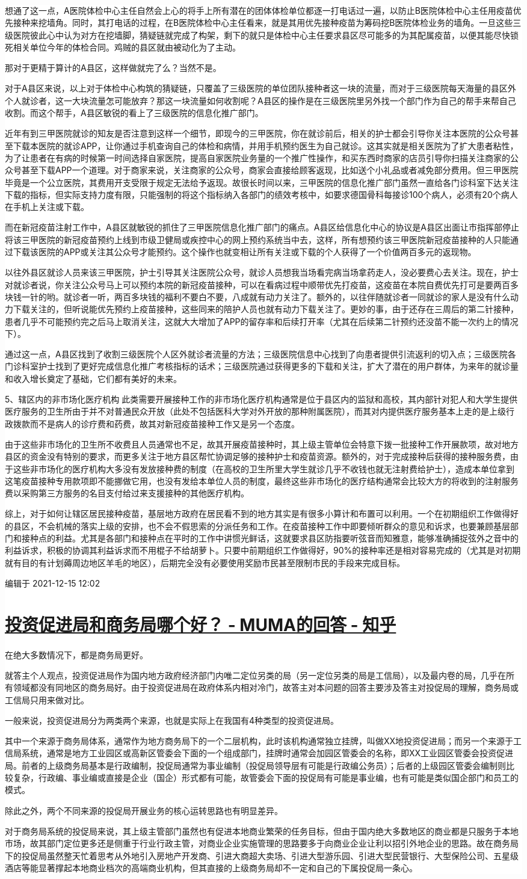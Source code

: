 想通了这一点，A医院体检中心主任自然会上心的将手上所有潜在的团体体检单位都逐一打电话过一遍，以防止B医院体检中心主任用疫苗优先接种来挖墙角。同时，其打电话的过程，在B医院体检中心主任看来，就是其用优先接种疫苗为筹码挖B医院体检业务的墙角。一旦这些三级医院彼此心中认为对方在挖墙脚，猜疑链就完成了构架，剩下的就只是体检中心主任要求县区尽可能多的为其配属疫苗，以便其能尽快锁死相关单位今年的体检合同。鸡贼的县区就由被动化为了主动。

那对于更精于算计的A县区，这样做就完了么？当然不是。

对于A县区来说，以上对于体检中心构筑的猜疑链，只覆盖了三级医院的单位团队接种者这一块的流量，而对于三级医院每天海量的县区外个人就诊者，这一大块流量怎可能放弃？那这一块流量如何收割呢？A县区的操作是在三级医院里另外找一个部门作为自己的帮手来帮自己收割。而这个帮手，A县区敏锐的看上了三级医院的信息化推广部门。

近年有到三甲医院就诊的知友是否注意到这样一个细节，即现今的三甲医院，你在就诊前后，相关的护士都会引导你关注本医院的公众号甚至下载本医院的就诊APP，让你通过手机查询自己的体检和病情，并用手机预约医生为自己就诊。这其实就是相关医院为了扩大患者粘性，为了让患者在有病的时候第一时间选择自家医院，提高自家医院业务量的一个推广性操作，和买东西时商家的店员引导你扫描关注商家的公众号甚至下载APP一个道理。对于商家来说，关注商家的公众号，商家会直接给顾客返现，比如送个小礼品或者减免部分费用。但三甲医院毕竟是一个公立医院，其费用开支受限于规定无法给予返现。故很长时间以来，三甲医院的信息化推广部门虽然一直给各门诊科室下达关注下载的指标，但实际支持力度有限，只能强制的将这个指标纳入各部门的绩效考核中，如要求德国骨科每接诊100个病人，必须有20个病人在手机上关注或下载。

而在新冠疫苗注射工作中，A县区就敏锐的抓住了三甲医院信息化推广部门的痛点。A县区给信息化中心的协议是A县区出面让市指挥部停止将该三甲医院的新冠疫苗预约上线到市级卫健局或疾控中心的网上预约系统当中去，这样，所有想预约该三甲医院新冠疫苗接种的人只能通过下载该医院的APP或关注其公众号才能预约。这个操作也就变相让所有关注或下载的个人获得了一个价值两百多元的返现物。

以往外县区就诊人员来该三甲医院，护士引导其关注医院公众号，就诊人员想我当场看完病当场拿药走人，没必要费心去关注。现在，护士对就诊者说，你关注公众号马上可以预约本院的新冠疫苗接种，可以在看病过程中顺带优先打疫苗，这疫苗在本院自费优先打可是要两百多块钱一针的哟。就诊者一听，两百多块钱的福利不要白不要，八成就有动力关注了。额外的，以往伴随就诊者一同就诊的家人是没有什么动力下载关注的，但听说能优先预约上疫苗接种，这些同来的陪护人员也就有动力下载关注了。更妙的事，由于还存在三周后的第二针接种，患者几乎不可能预约完之后马上取消关注，这就大大增加了APP的留存率和后续打开率（尤其在后续第二针预约还没苗不能一次约上的情况下）。

通过这一点，A县区找到了收割三级医院个人区外就诊者流量的方法；三级医院信息中心找到了向患者提供引流返利的切入点；三级医院各门诊科室护士找到了更好完成信息化推广考核指标的话术；三级医院通过获得更多的下载和关注，扩大了潜在的用户群体，为来年的就诊量和收入增长奠定了基础，它们都有美好的未来。

5、辖区内的非市场化医疗机构
此类需要开展接种工作的非市场化医疗机构通常是位于县区内的监狱和高校，其内部针对犯人和大学生提供医疗服务的卫生所由于并不对普通民众开放（此处不包括医科大学对外开放的那种附属医院），而其对内提供医疗服务基本上走的是上级行政拨款而不是病人的诊疗费和药费，故其对新冠疫苗接种工作又是另一个态度。

由于这些非市场化的卫生所不收费且人员通常也不足，故其开展疫苗接种时，其上级主管单位会特意下拨一批接种工作开展款项，故对地方县区的资金没有特别的要求，而更多关注于地方县区帮忙协调足够的接种护士和疫苗资源。额外的，对于完成接种后获得的接种服务费，由于这些非市场化的医疗机构大多没有发放接种费的制度（在高校的卫生所里大学生就诊几乎不收钱也就无注射费给护士），造成本单位拿到这笔疫苗接种专用款项即不能挪做它用，也没有发给本单位人员的制度，最终这些非市场化的医疗结构通常会比较大方的将收到的注射服务费以采购第三方服务的名目支付给过来支援接种的其他医疗机构。

综上，对于如何让辖区居民接种疫苗，基层地方政府在居民看不到的地方其实是有很多小算计和布置可以利用。一个在初期组织工作做得好的县区，不会机械的落实上级的安排，也不会不假思索的分派任务和工作。在疫苗接种工作中即要倾听群众的意见和诉求，也要兼顾基层部门和接种点的利益。尤其是各部门和接种点在平时的工作中讲惯光鲜话，这就要求县区防指要听弦音而知雅意，能够准确捕捉弦外之音中的利益诉求，积极的协调其利益诉求而不用棍子不给胡萝卜。只要中前期组织工作做得好，90%的接种率还是相对容易完成的（尤其是对初期就有目的有计划薅周边地区羊毛的地区），后期完全没有必要使用奖励市民甚至限制市民的手段来完成目标。

编辑于 2021-12-15 12:02

# [投资促进局和商务局哪个好？ - MUMA的回答 - 知乎](https://www.zhihu.com/question/34890289/answer/2403261324)

在绝大多数情况下，都是商务局更好。

就答主个人观点，投资促进局作为国内地方政府经济部门内唯二定位另类的局（另一定位另类的局是工信局），以及最内卷的局，几乎在所有领域都没有同地区的商务局好。由于投资促进局在政府体系内相对冷门，故答主对本问题的回答主要涉及答主对投促局的理解，商务局或工信局只用来做对比。

一般来说，投资促进局分为两类两个来源，也就是实际上在我国有4种类型的投资促进局。

其中一个来源于商务局体系，通常作为地方商务局下的一个二层机构，此时该机构通常独立挂牌，叫做XX地投资促进局；而另一个来源于工信局系统，通常是地方工业园区或高新区管委会下面的一个组成部门，挂牌时通常会加园区管委会的名称，即XX工业园区管委会投资促进局。前者的上级商务局基本是行政编制，投促局通常为事业编制（投促局领导层有可能是行政编公务员）；后者的上级园区管委会编制则比较复杂，行政编、事业编或直接是企业（国企）形式都有可能，故管委会下面的投促局有可能是事业编，也有可能是类似国企部门和员工的模式。

除此之外，两个不同来源的投促局开展业务的核心运转思路也有明显差异。

对于商务局系统的投促局来说，其上级主管部门虽然也有促进本地商业繁荣的任务目标，但由于国内绝大多数地区的商业都是只服务于本地市场，故其部门定位更多还是侧重于行业行政主管，对商业企业实施管理的思路要多于向商业企业让利以招引外地企业的思路。故在商务局下的投促局虽然整天忙着思考从外地引入房地产开发商、引进大商超大卖场、引进大型游乐园、引进大型民营银行、大型保险公司、五星级酒店等能显著撑起本地商业档次的高端商业机构，但其直接的上级商务局却不一定和自己的下属投促局一条心。
